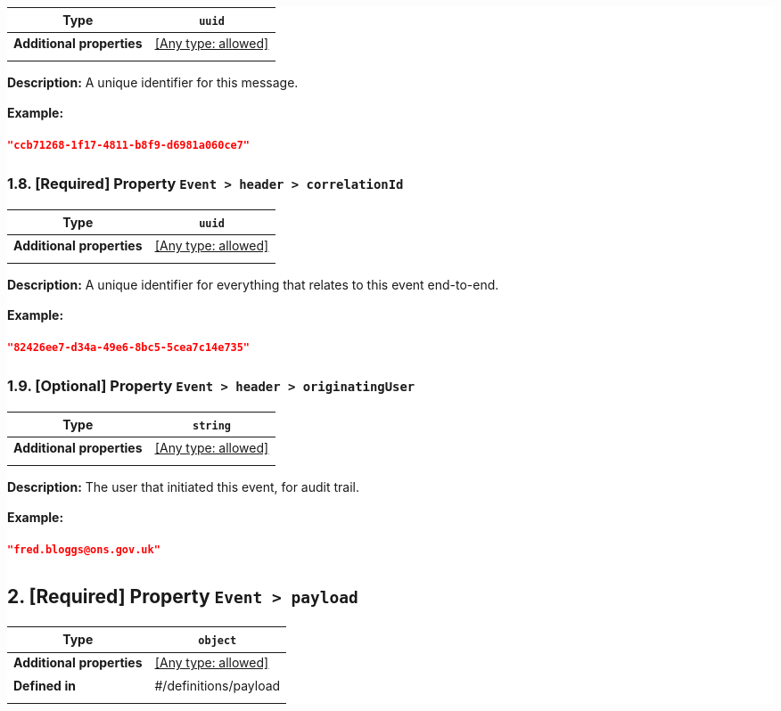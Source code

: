 | Type                      | `uuid`                                                                    |
| ------------------------- | ------------------------------------------------------------------------- |
| **Additional properties** | [[Any type: allowed]](# "Additional Properties of any type are allowed.") |
|                           |                                                                           |

**Description:** A unique identifier for this message.

**Example:** 

```json
"ccb71268-1f17-4811-b8f9-d6981a060ce7"
```

### <a name="header_correlationId"></a>1.8. [Required] Property `Event > header > correlationId`

| Type                      | `uuid`                                                                    |
| ------------------------- | ------------------------------------------------------------------------- |
| **Additional properties** | [[Any type: allowed]](# "Additional Properties of any type are allowed.") |
|                           |                                                                           |

**Description:** A unique identifier for everything that relates to this event end-to-end.

**Example:** 

```json
"82426ee7-d34a-49e6-8bc5-5cea7c14e735"
```

### <a name="header_originatingUser"></a>1.9. [Optional] Property `Event > header > originatingUser`

| Type                      | `string`                                                                  |
| ------------------------- | ------------------------------------------------------------------------- |
| **Additional properties** | [[Any type: allowed]](# "Additional Properties of any type are allowed.") |
|                           |                                                                           |

**Description:** The user that initiated this event, for audit trail.

**Example:** 

```json
"fred.bloggs@ons.gov.uk"
```

## <a name="payload"></a>2. [Required] Property `Event > payload`

| Type                      | `object`                                                                  |
| ------------------------- | ------------------------------------------------------------------------- |
| **Additional properties** | [[Any type: allowed]](# "Additional Properties of any type are allowed.") |
| **Defined in**            | #/definitions/payload                                                     |
|                           |                                                                           |
